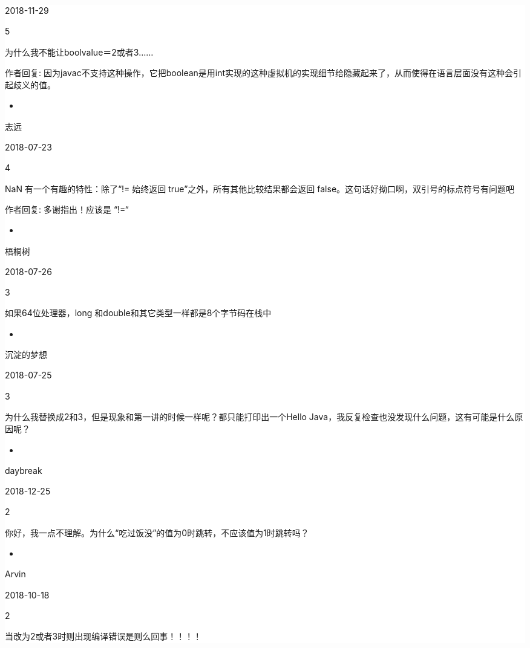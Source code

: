   2018-11-29

   5

  为什么我不能让boolvalue＝2或者3……

  

  作者回复: 因为javac不支持这种操作，它把boolean是用int实现的这种虚拟机的实现细节给隐藏起来了，从而使得在语言层面没有这种会引起歧义的值。

- 

  志远 

  2018-07-23

   4

  NaN 有一个有趣的特性：除了“!= 始终返回 true”之外，所有其他比较结果都会返回 false。这句话好拗口啊，双引号的标点符号有问题吧

  

  作者回复: 多谢指出！应该是 “!=“

- 

  梧桐树 

  2018-07-26

   3

  如果64位处理器，long 和double和其它类型一样都是8个字节码在栈中

- 

  沉淀的梦想 

  2018-07-25

   3

  为什么我替换成2和3，但是现象和第一讲的时候一样呢？都只能打印出一个Hello Java，我反复检查也没发现什么问题，这有可能是什么原因呢？

  

- 

  daybreak 

  2018-12-25

   2

  你好，我一点不理解。为什么“吃过饭没”的值为0时跳转，不应该值为1时跳转吗？

- 

  Arvin 

  2018-10-18

   2

  当改为2或者3时则出现编译错误是则么回事！！！！

  
